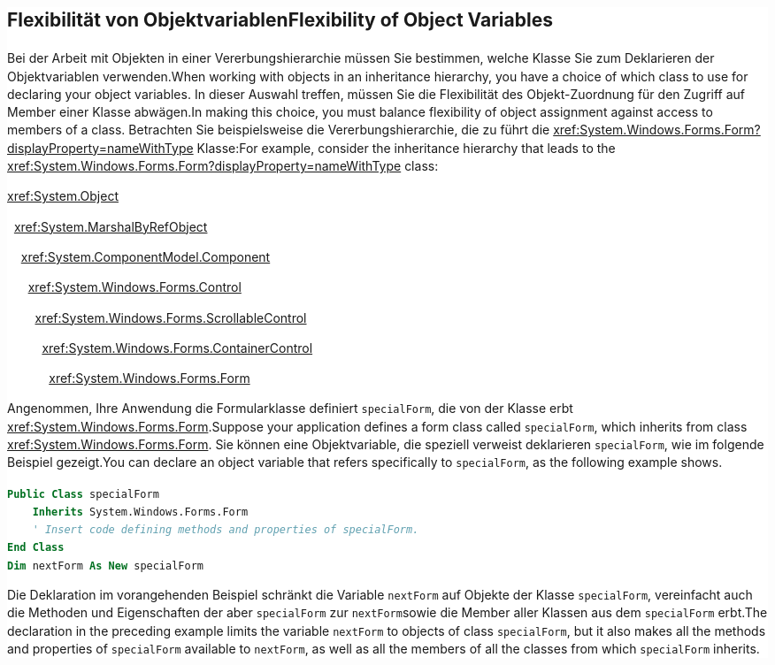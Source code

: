 ## <a name="flexibility-of-object-variables"></a><span data-ttu-id="8f50f-138">Flexibilität von Objektvariablen</span><span class="sxs-lookup"><span data-stu-id="8f50f-138">Flexibility of Object Variables</span></span>  
 <span data-ttu-id="8f50f-139">Bei der Arbeit mit Objekten in einer Vererbungshierarchie müssen Sie bestimmen, welche Klasse Sie zum Deklarieren der Objektvariablen verwenden.</span><span class="sxs-lookup"><span data-stu-id="8f50f-139">When working with objects in an inheritance hierarchy, you have a choice of which class to use for declaring your object variables.</span></span> <span data-ttu-id="8f50f-140">In dieser Auswahl treffen, müssen Sie die Flexibilität des Objekt-Zuordnung für den Zugriff auf Member einer Klasse abwägen.</span><span class="sxs-lookup"><span data-stu-id="8f50f-140">In making this choice, you must balance flexibility of object assignment against access to members of a class.</span></span> <span data-ttu-id="8f50f-141">Betrachten Sie beispielsweise die Vererbungshierarchie, die zu führt die <xref:System.Windows.Forms.Form?displayProperty=nameWithType> Klasse:</span><span class="sxs-lookup"><span data-stu-id="8f50f-141">For example, consider the inheritance hierarchy that leads to the <xref:System.Windows.Forms.Form?displayProperty=nameWithType> class:</span></span>  
  
 <xref:System.Object>  
  
 &nbsp;&nbsp;<xref:System.MarshalByRefObject>  
  
 &nbsp;&nbsp;&nbsp;&nbsp;<xref:System.ComponentModel.Component>  
  
 &nbsp;&nbsp;&nbsp;&nbsp;&nbsp;&nbsp;<xref:System.Windows.Forms.Control>  
  
 &nbsp;&nbsp;&nbsp;&nbsp;&nbsp;&nbsp;&nbsp;&nbsp;<xref:System.Windows.Forms.ScrollableControl>  
  
 &nbsp;&nbsp;&nbsp;&nbsp;&nbsp;&nbsp;&nbsp;&nbsp;&nbsp;&nbsp;<xref:System.Windows.Forms.ContainerControl>  
  
 &nbsp;&nbsp;&nbsp;&nbsp;&nbsp;&nbsp;&nbsp;&nbsp;&nbsp;&nbsp;&nbsp;&nbsp;<xref:System.Windows.Forms.Form>  
  
 <span data-ttu-id="8f50f-142">Angenommen, Ihre Anwendung die Formularklasse definiert `specialForm`, die von der Klasse erbt <xref:System.Windows.Forms.Form>.</span><span class="sxs-lookup"><span data-stu-id="8f50f-142">Suppose your application defines a form class called `specialForm`, which inherits from class <xref:System.Windows.Forms.Form>.</span></span> <span data-ttu-id="8f50f-143">Sie können eine Objektvariable, die speziell verweist deklarieren `specialForm`, wie im folgende Beispiel gezeigt.</span><span class="sxs-lookup"><span data-stu-id="8f50f-143">You can declare an object variable that refers specifically to `specialForm`, as the following example shows.</span></span>  
  
```vb  
Public Class specialForm  
    Inherits System.Windows.Forms.Form  
    ' Insert code defining methods and properties of specialForm.  
End Class  
Dim nextForm As New specialForm  
```  
  
 <span data-ttu-id="8f50f-144">Die Deklaration im vorangehenden Beispiel schränkt die Variable `nextForm` auf Objekte der Klasse `specialForm`, vereinfacht auch die Methoden und Eigenschaften der aber `specialForm` zur `nextForm`sowie die Member aller Klassen aus dem `specialForm` erbt.</span><span class="sxs-lookup"><span data-stu-id="8f50f-144">The declaration in the preceding example limits the variable `nextForm` to objects of class `specialForm`, but it also makes all the methods and properties of `specialForm` available to `nextForm`, as well as all the members of all the classes from which `specialForm` inherits.</span></span>  
  